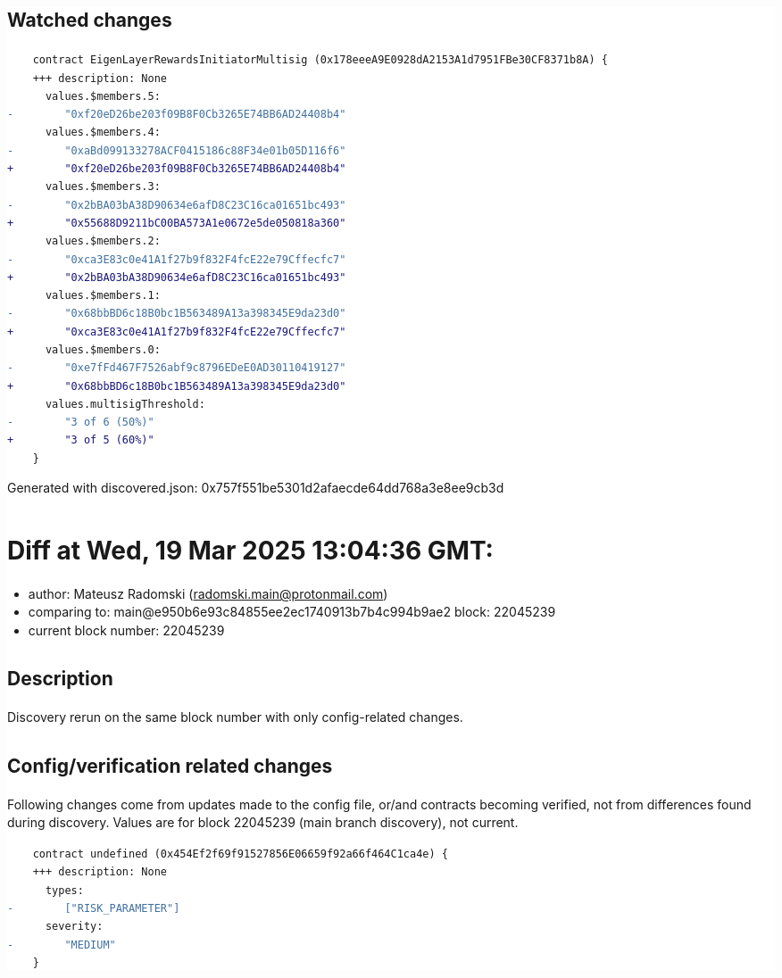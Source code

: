 ## Watched changes

```diff
    contract EigenLayerRewardsInitiatorMultisig (0x178eeeA9E0928dA2153A1d7951FBe30CF8371b8A) {
    +++ description: None
      values.$members.5:
-        "0xf20eD26be203f09B8F0Cb3265E74BB6AD24408b4"
      values.$members.4:
-        "0xaBd099133278ACF0415186c88F34e01b05D116f6"
+        "0xf20eD26be203f09B8F0Cb3265E74BB6AD24408b4"
      values.$members.3:
-        "0x2bBA03bA38D90634e6afD8C23C16ca01651bc493"
+        "0x55688D9211bC00BA573A1e0672e5de050818a360"
      values.$members.2:
-        "0xca3E83c0e41A1f27b9f832F4fcE22e79Cffecfc7"
+        "0x2bBA03bA38D90634e6afD8C23C16ca01651bc493"
      values.$members.1:
-        "0x68bbBD6c18B0bc1B563489A13a398345E9da23d0"
+        "0xca3E83c0e41A1f27b9f832F4fcE22e79Cffecfc7"
      values.$members.0:
-        "0xe7fFd467F7526abf9c8796EDeE0AD30110419127"
+        "0x68bbBD6c18B0bc1B563489A13a398345E9da23d0"
      values.multisigThreshold:
-        "3 of 6 (50%)"
+        "3 of 5 (60%)"
    }
```

Generated with discovered.json: 0x757f551be5301d2afaecde64dd768a3e8ee9cb3d

# Diff at Wed, 19 Mar 2025 13:04:36 GMT:

- author: Mateusz Radomski (<radomski.main@protonmail.com>)
- comparing to: main@e950b6e93c84855ee2ec1740913b7b4c994b9ae2 block: 22045239
- current block number: 22045239

## Description

Discovery rerun on the same block number with only config-related changes.

## Config/verification related changes

Following changes come from updates made to the config file,
or/and contracts becoming verified, not from differences found during
discovery. Values are for block 22045239 (main branch discovery), not current.

```diff
    contract undefined (0x454Ef2f69f91527856E06659f92a66f464C1ca4e) {
    +++ description: None
      types:
-        ["RISK_PARAMETER"]
      severity:
-        "MEDIUM"
    }
```
